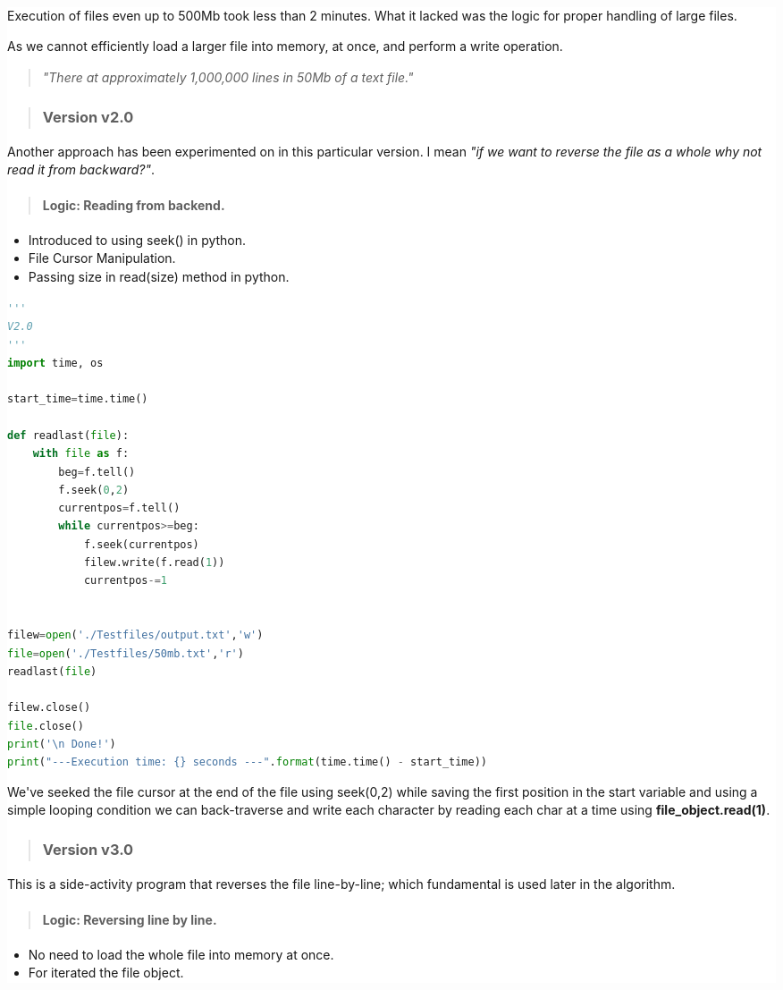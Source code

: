Execution of files even up to 500Mb took less than 2 minutes. What it lacked was the logic for proper handling of large files.

As we cannot efficiently load a larger file into memory, at once, and perform a write operation. 

> *"There at approximately 1,000,000 lines in 50Mb of a text file."*

> ### Version v2.0

Another approach has been experimented on in this particular version. I mean *"if we want to reverse the file as a whole why not read it from backward?"*.

> #### Logic: Reading from backend.

* Introduced to using seek() in python.
* File Cursor Manipulation.
* Passing size in read(size) method in python.

```python
'''
V2.0
'''
import time, os

start_time=time.time()

def readlast(file):
    with file as f:
        beg=f.tell()
        f.seek(0,2)
        currentpos=f.tell()
        while currentpos>=beg:
            f.seek(currentpos)
            filew.write(f.read(1))
            currentpos-=1    
        

filew=open('./Testfiles/output.txt','w')
file=open('./Testfiles/50mb.txt','r')
readlast(file)

filew.close()    
file.close()
print('\n Done!')
print("---Execution time: {} seconds ---".format(time.time() - start_time))
```
We've seeked the file cursor at the end of the file using seek(0,2) while saving the first position in the start variable and using a simple looping condition we can back-traverse and write each character by reading each char at a time using **file_object.read(1)**.

> ### Version v3.0

This is a side-activity program that reverses the file line-by-line; which fundamental is used later in the algorithm.

> #### Logic: Reversing line by line.
* No need to load the whole file into memory at once.
* For iterated the file object.
